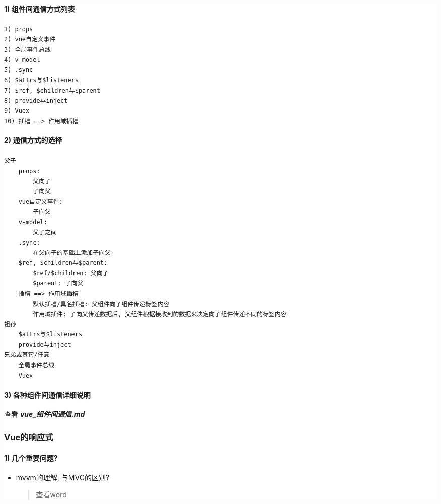 #### 1) 组件间通信方式列表

```
1) props
2) vue自定义事件
3) 全局事件总线
4) v-model
5) .sync 
6) $attrs与$listeners
7) $ref, $children与$parent
8) provide与inject
9) Vuex
10) 插槽 ==> 作用域插槽
```

#### 2) 通信方式的选择

```
父子
	props: 
		父向子
		子向父
	vue自定义事件: 
		子向父
	v-model: 
		父子之间
	.sync: 
		在父向子的基础上添加子向父
	$ref, $children与$parent: 
		$ref/$children: 父向子
		$parent: 子向父
	插槽 ==> 作用域插槽
		默认插槽/具名插槽: 父组件向子组件传递标签内容
		作用域插件: 子向父传递数据后, 父组件根据接收到的数据来决定向子组件传递不同的标签内容
祖孙
	$attrs与$listeners
	provide与inject
兄弟或其它/任意
	全局事件总线
	Vuex
```

#### 3) 各种组件间通信详细说明

查看 ***vue_组件间通信.md***



### Vue的响应式

#### 1) 几个重要问题?

- mvvm的理解, 与MVC的区别?

  > 查看word
